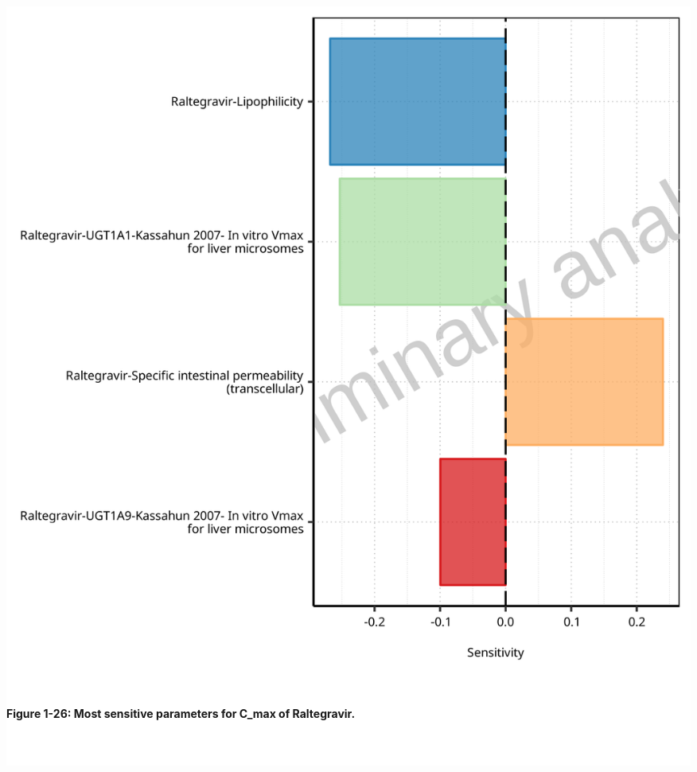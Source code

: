 ![](Sensitivity/Raltegravir_200_mg_filmcoated_tablet_md-1_sensitivity_C_max.png)



**Figure 1-26: Most sensitive parameters for C_max of Raltegravir.**


<br>
<br>

